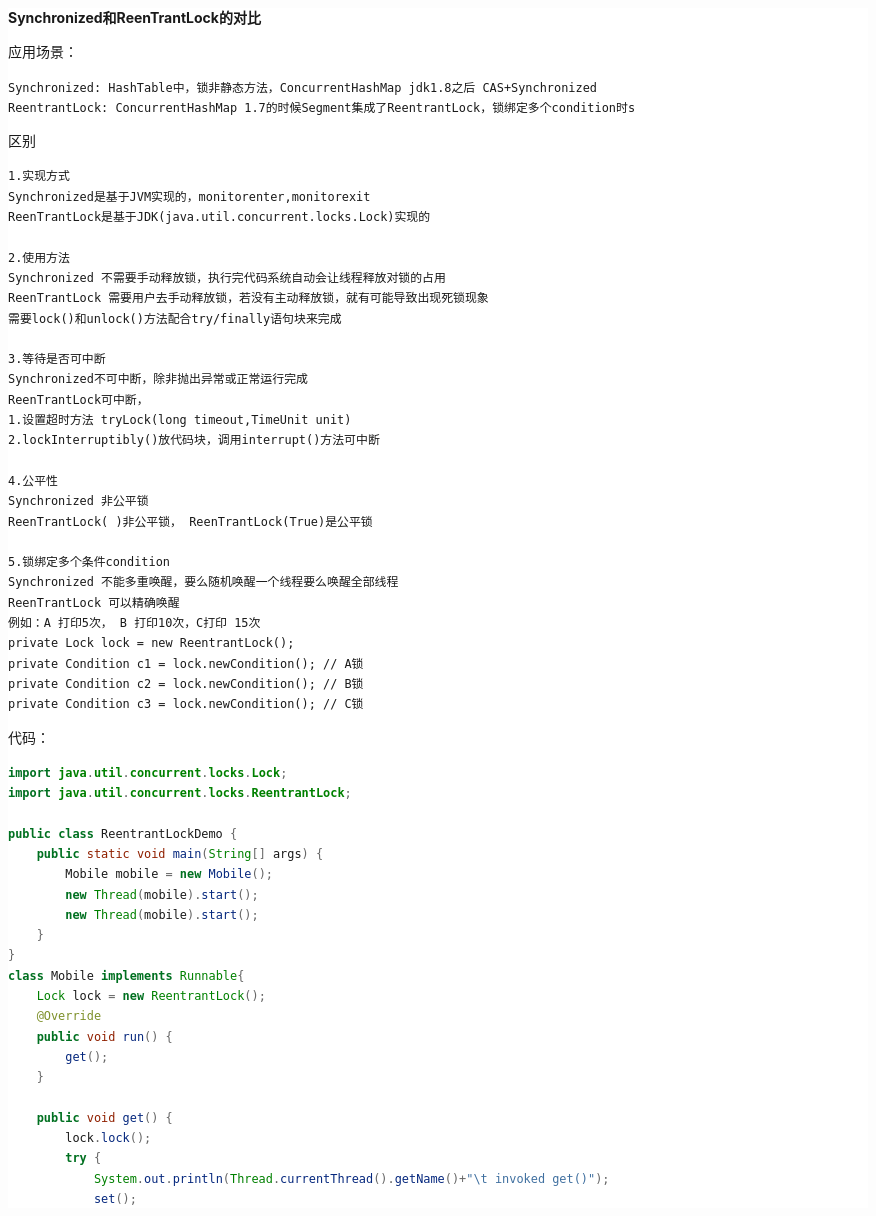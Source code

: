 **Synchronized和ReenTrantLock的对比**

应用场景：

```text
Synchronized: HashTable中，锁非静态方法，ConcurrentHashMap jdk1.8之后 CAS+Synchronized
ReentrantLock: ConcurrentHashMap 1.7的时候Segment集成了ReentrantLock，锁绑定多个condition时s
```

区别

```text
1.实现方式
Synchronized是基于JVM实现的，monitorenter,monitorexit
ReenTrantLock是基于JDK(java.util.concurrent.locks.Lock)实现的

2.使用方法
Synchronized 不需要手动释放锁，执行完代码系统自动会让线程释放对锁的占用
ReenTrantLock 需要用户去手动释放锁，若没有主动释放锁，就有可能导致出现死锁现象
需要lock()和unlock()方法配合try/finally语句块来完成

3.等待是否可中断
Synchronized不可中断，除非抛出异常或正常运行完成
ReenTrantLock可中断，
1.设置超时方法 tryLock(long timeout,TimeUnit unit)
2.lockInterruptibly()放代码块，调用interrupt()方法可中断

4.公平性
Synchronized 非公平锁
ReenTrantLock( )非公平锁， ReenTrantLock(True)是公平锁

5.锁绑定多个条件condition
Synchronized 不能多重唤醒，要么随机唤醒一个线程要么唤醒全部线程
ReenTrantLock 可以精确唤醒
例如：A 打印5次， B 打印10次，C打印 15次
private Lock lock = new ReentrantLock();
private Condition c1 = lock.newCondition(); // A锁
private Condition c2 = lock.newCondition(); // B锁
private Condition c3 = lock.newCondition(); // C锁
```



代码：

```java
import java.util.concurrent.locks.Lock;
import java.util.concurrent.locks.ReentrantLock;

public class ReentrantLockDemo {
    public static void main(String[] args) {
        Mobile mobile = new Mobile();
        new Thread(mobile).start();
        new Thread(mobile).start();
    }
}
class Mobile implements Runnable{
    Lock lock = new ReentrantLock();
    @Override
    public void run() {
        get();
    }

    public void get() {
        lock.lock();
        try {
            System.out.println(Thread.currentThread().getName()+"\t invoked get()");
            set();
```